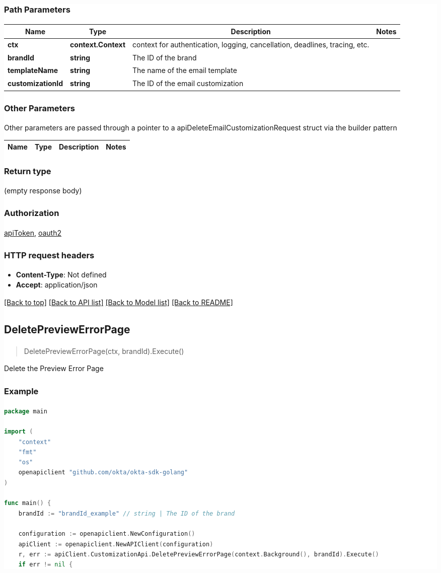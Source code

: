### Path Parameters


Name | Type | Description  | Notes
------------- | ------------- | ------------- | -------------
**ctx** | **context.Context** | context for authentication, logging, cancellation, deadlines, tracing, etc.
**brandId** | **string** | The ID of the brand | 
**templateName** | **string** | The name of the email template | 
**customizationId** | **string** | The ID of the email customization | 

### Other Parameters

Other parameters are passed through a pointer to a apiDeleteEmailCustomizationRequest struct via the builder pattern


Name | Type | Description  | Notes
------------- | ------------- | ------------- | -------------




### Return type

 (empty response body)

### Authorization

[apiToken](../README.md#apiToken), [oauth2](../README.md#oauth2)

### HTTP request headers

- **Content-Type**: Not defined
- **Accept**: application/json

[[Back to top]](#) [[Back to API list]](../README.md#documentation-for-api-endpoints)
[[Back to Model list]](../README.md#documentation-for-models)
[[Back to README]](../README.md)


## DeletePreviewErrorPage

> DeletePreviewErrorPage(ctx, brandId).Execute()

Delete the Preview Error Page



### Example

```go
package main

import (
    "context"
    "fmt"
    "os"
    openapiclient "github.com/okta/okta-sdk-golang"
)

func main() {
    brandId := "brandId_example" // string | The ID of the brand

    configuration := openapiclient.NewConfiguration()
    apiClient := openapiclient.NewAPIClient(configuration)
    r, err := apiClient.CustomizationApi.DeletePreviewErrorPage(context.Background(), brandId).Execute()
    if err != nil {
```